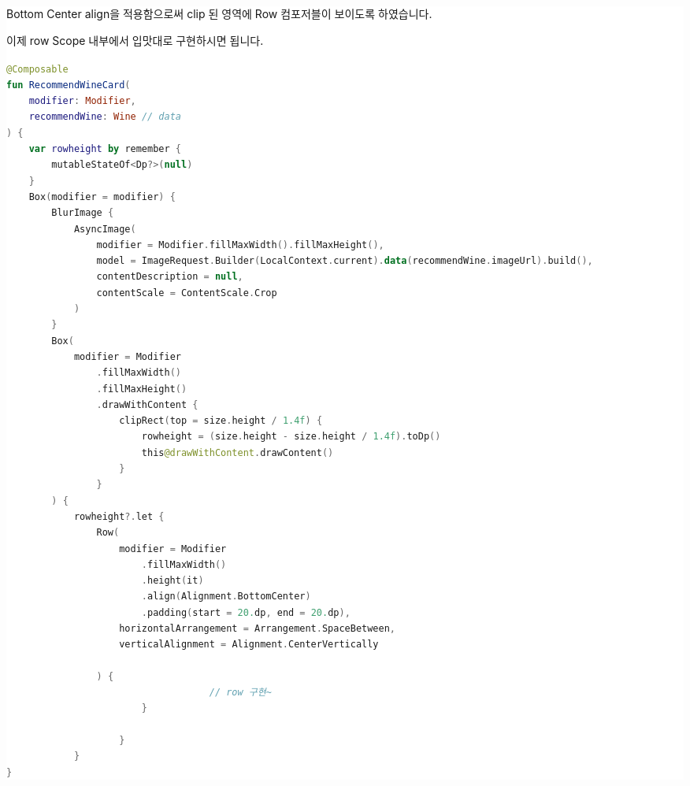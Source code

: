 Bottom Center align을 적용함으로써 clip 된 영역에 Row 컴포저블이 보이도록 하였습니다.

이제 row Scope 내부에서 입맛대로 구현하시면 됩니다.

```kotlin
@Composable
fun RecommendWineCard(
    modifier: Modifier,
    recommendWine: Wine // data 
) {
    var rowheight by remember {
        mutableStateOf<Dp?>(null)
    }
    Box(modifier = modifier) {
        BlurImage {
            AsyncImage(
                modifier = Modifier.fillMaxWidth().fillMaxHeight(),
                model = ImageRequest.Builder(LocalContext.current).data(recommendWine.imageUrl).build(),
                contentDescription = null,
                contentScale = ContentScale.Crop
            )
        }
        Box(
            modifier = Modifier
                .fillMaxWidth()
                .fillMaxHeight()
                .drawWithContent {
                    clipRect(top = size.height / 1.4f) {
                        rowheight = (size.height - size.height / 1.4f).toDp()
                        this@drawWithContent.drawContent()
                    }
                }
        ) {
            rowheight?.let {
                Row(
                    modifier = Modifier
                        .fillMaxWidth()
                        .height(it)
                        .align(Alignment.BottomCenter)
                        .padding(start = 20.dp, end = 20.dp),
                    horizontalArrangement = Arrangement.SpaceBetween,
                    verticalAlignment = Alignment.CenterVertically

                ) {
									// row 구현~
						}

					}
			}
}
```